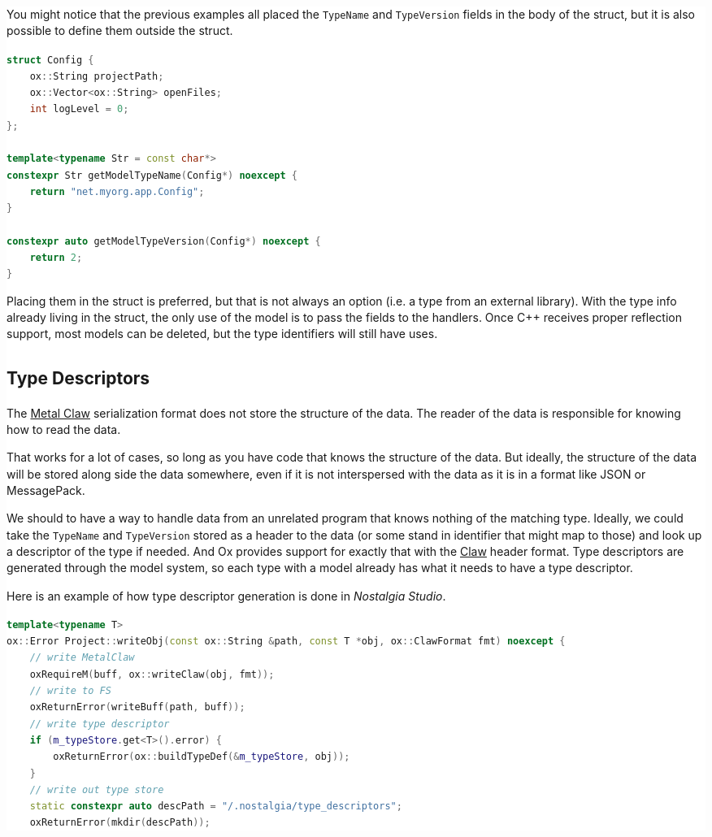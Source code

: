 You might notice that the previous examples all placed the ```TypeName``` and
```TypeVersion``` fields in the body of the struct, but it is also possible to
define them outside the struct.

```cpp
struct Config {
	ox::String projectPath;
	ox::Vector<ox::String> openFiles;
	int logLevel = 0;
};

template<typename Str = const char*>
constexpr Str getModelTypeName(Config*) noexcept {
	return "net.myorg.app.Config";
}

constexpr auto getModelTypeVersion(Config*) noexcept {
	return 2;
}
```

Placing them in the struct is preferred, but that is not always an option (i.e.
a type from an external library).
With the type info already living in the struct, the only use of the model is
to pass the fields to the handlers.
Once C++ receives proper reflection support, most models can be deleted, but
the type identifiers will still have uses.

## Type Descriptors

The [Metal Claw](/posts/metal-claw) serialization format does not store the
structure of the data.
The reader of the data is responsible for knowing how to read the data.

That works for a lot of cases, so long as you have code that knows the
structure of the data.
But ideally, the structure of the data will be stored along side the data
somewhere, even if it is not interspersed with the data as it is in a format
like JSON or MessagePack.

We should to have a way to handle data from an unrelated program that knows
nothing of the matching type.
Ideally, we could take the ```TypeName``` and ```TypeVersion``` stored as a
header to the data (or some stand in identifier that might map to those) and
look up a descriptor of the type if needed.
And Ox provides support for exactly that with the
[Claw](/posts/developer-handbook/#serialization) header
format.
Type descriptors are generated through the model system, so each type with a
model already has what it needs to have a type descriptor.

Here is an example of how type descriptor generation is done in *Nostalgia Studio*.
```cpp
template<typename T>
ox::Error Project::writeObj(const ox::String &path, const T *obj, ox::ClawFormat fmt) noexcept {
	// write MetalClaw
	oxRequireM(buff, ox::writeClaw(obj, fmt));
	// write to FS
	oxReturnError(writeBuff(path, buff));
	// write type descriptor
	if (m_typeStore.get<T>().error) {
		oxReturnError(ox::buildTypeDef(&m_typeStore, obj));
	}
	// write out type store
	static constexpr auto descPath = "/.nostalgia/type_descriptors";
	oxReturnError(mkdir(descPath));
```